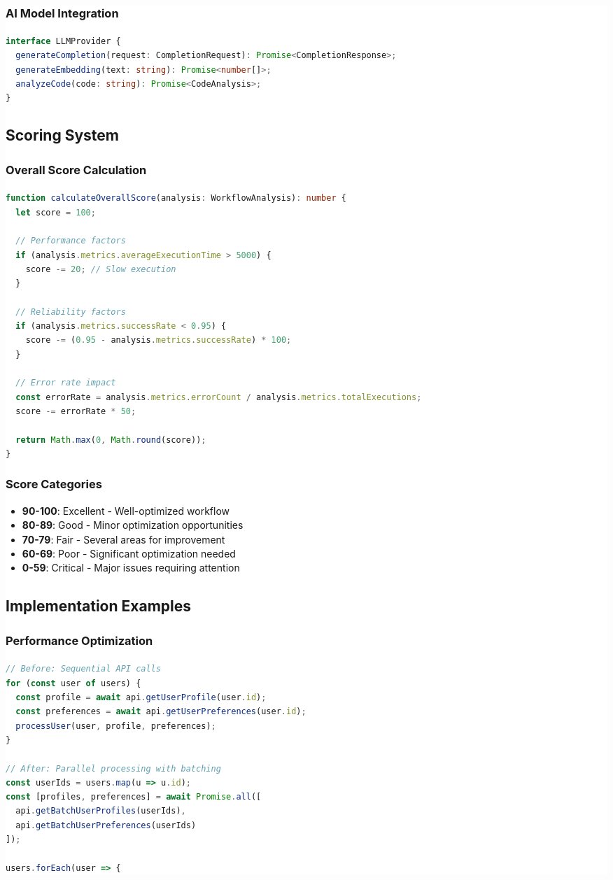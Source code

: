 ### AI Model Integration

```typescript
interface LLMProvider {
  generateCompletion(request: CompletionRequest): Promise<CompletionResponse>;
  generateEmbedding(text: string): Promise<number[]>;
  analyzeCode(code: string): Promise<CodeAnalysis>;
}
```

## Scoring System

### Overall Score Calculation

```typescript
function calculateOverallScore(analysis: WorkflowAnalysis): number {
  let score = 100;

  // Performance factors
  if (analysis.metrics.averageExecutionTime > 5000) {
    score -= 20; // Slow execution
  }

  // Reliability factors
  if (analysis.metrics.successRate < 0.95) {
    score -= (0.95 - analysis.metrics.successRate) * 100;
  }

  // Error rate impact
  const errorRate = analysis.metrics.errorCount / analysis.metrics.totalExecutions;
  score -= errorRate * 50;

  return Math.max(0, Math.round(score));
}
```

### Score Categories

- **90-100**: Excellent - Well-optimized workflow
- **80-89**: Good - Minor optimization opportunities
- **70-79**: Fair - Several areas for improvement
- **60-69**: Poor - Significant optimization needed
- **0-59**: Critical - Major issues requiring attention

## Implementation Examples

### Performance Optimization

```typescript
// Before: Sequential API calls
for (const user of users) {
  const profile = await api.getUserProfile(user.id);
  const preferences = await api.getUserPreferences(user.id);
  processUser(user, profile, preferences);
}

// After: Parallel processing with batching
const userIds = users.map(u => u.id);
const [profiles, preferences] = await Promise.all([
  api.getBatchUserProfiles(userIds),
  api.getBatchUserPreferences(userIds)
]);

users.forEach(user => {
```